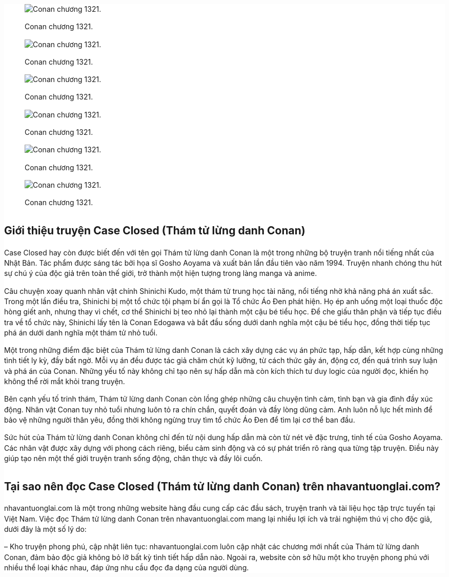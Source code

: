 <figure><img src="https://nhavantuonglai.blog/manga/gosho-aoyama/case-closed/1321-13.jpg" alt="Conan chương 1321." title="Conan chương 1321." height=100% width=100%><figcaption></p>Conan chương 1321.</p></figcaption></figure>

<figure><img src="https://nhavantuonglai.blog/manga/gosho-aoyama/case-closed/1321-14.jpg" alt="Conan chương 1321." title="Conan chương 1321." height=100% width=100%><figcaption></p>Conan chương 1321.</p></figcaption></figure>

<figure><img src="https://nhavantuonglai.blog/manga/gosho-aoyama/case-closed/1321-15.jpg" alt="Conan chương 1321." title="Conan chương 1321." height=100% width=100%><figcaption></p>Conan chương 1321.</p></figcaption></figure>

<figure><img src="https://nhavantuonglai.blog/manga/gosho-aoyama/case-closed/1321-16.jpg" alt="Conan chương 1321." title="Conan chương 1321." height=100% width=100%><figcaption></p>Conan chương 1321.</p></figcaption></figure>

<figure><img src="https://nhavantuonglai.blog/manga/gosho-aoyama/case-closed/1321-17.jpg" alt="Conan chương 1321." title="Conan chương 1321." height=100% width=100%><figcaption></p>Conan chương 1321.</p></figcaption></figure>

<figure><img src="https://nhavantuonglai.blog/manga/gosho-aoyama/case-closed/1321-18.jpg" alt="Conan chương 1321." title="Conan chương 1321." height=100% width=100%><figcaption></p>Conan chương 1321.</p></figcaption></figure>

## Giới thiệu truyện Case Closed (Thám tử lừng danh Conan)

Case Closed hay còn được biết đến với tên gọi Thám tử lừng danh Conan là một trong những bộ truyện tranh nổi tiếng nhất của Nhật Bản. Tác phẩm được sáng tác bởi họa sĩ Gosho Aoyama và xuất bản lần đầu tiên vào năm 1994. Truyện nhanh chóng thu hút sự chú ý của độc giả trên toàn thế giới, trở thành một hiện tượng trong làng manga và anime.

Câu chuyện xoay quanh nhân vật chính Shinichi Kudo, một thám tử trung học tài năng, nổi tiếng nhờ khả năng phá án xuất sắc. Trong một lần điều tra, Shinichi bị một tổ chức tội phạm bí ẩn gọi là Tổ chức Áo Đen phát hiện. Họ ép anh uống một loại thuốc độc hòng giết anh, nhưng thay vì chết, cơ thể Shinichi bị teo nhỏ lại thành một cậu bé tiểu học. Để che giấu thân phận và tiếp tục điều tra về tổ chức này, Shinichi lấy tên là Conan Edogawa và bắt đầu sống dưới danh nghĩa một cậu bé tiểu học, đồng thời tiếp tục phá án dưới danh nghĩa một thám tử nhỏ tuổi.

Một trong những điểm đặc biệt của Thám tử lừng danh Conan là cách xây dựng các vụ án phức tạp, hấp dẫn, kết hợp cùng những tình tiết ly kỳ, đầy bất ngờ. Mỗi vụ án đều được tác giả chăm chút kỹ lưỡng, từ cách thức gây án, động cơ, đến quá trình suy luận và phá án của Conan. Những yếu tố này không chỉ tạo nên sự hấp dẫn mà còn kích thích tư duy logic của người đọc, khiến họ không thể rời mắt khỏi trang truyện.

Bên cạnh yếu tố trinh thám, Thám tử lừng danh Conan còn lồng ghép những câu chuyện tình cảm, tình bạn và gia đình đầy xúc động. Nhân vật Conan tuy nhỏ tuổi nhưng luôn tỏ ra chín chắn, quyết đoán và đầy lòng dũng cảm. Anh luôn nỗ lực hết mình để bảo vệ những người thân yêu, đồng thời không ngừng truy tìm tổ chức Áo Đen để tìm lại cơ thể ban đầu.

Sức hút của Thám tử lừng danh Conan không chỉ đến từ nội dung hấp dẫn mà còn từ nét vẽ đặc trưng, tinh tế của Gosho Aoyama. Các nhân vật được xây dựng với phong cách riêng, biểu cảm sinh động và có sự phát triển rõ ràng qua từng tập truyện. Điều này giúp tạo nên một thế giới truyện tranh sống động, chân thực và đầy lôi cuốn.

## Tại sao nên đọc Case Closed (Thám tử lừng danh Conan) trên nhavantuonglai.com?

nhavantuonglai.com là một trong những website hàng đầu cung cấp các đầu sách, truyện tranh và tài liệu học tập trực tuyến tại Việt Nam. Việc đọc Thám tử lừng danh Conan trên nhavantuonglai.com mang lại nhiều lợi ích và trải nghiệm thú vị cho độc giả, dưới đây là một số lý do:

– Kho truyện phong phú, cập nhật liên tục: nhavantuonglai.com luôn cập nhật các chương mới nhất của Thám tử lừng danh Conan, đảm bảo độc giả không bỏ lỡ bất kỳ tình tiết hấp dẫn nào. Ngoài ra, website còn sở hữu một kho truyện phong phú với nhiều thể loại khác nhau, đáp ứng nhu cầu đọc đa dạng của người dùng.
